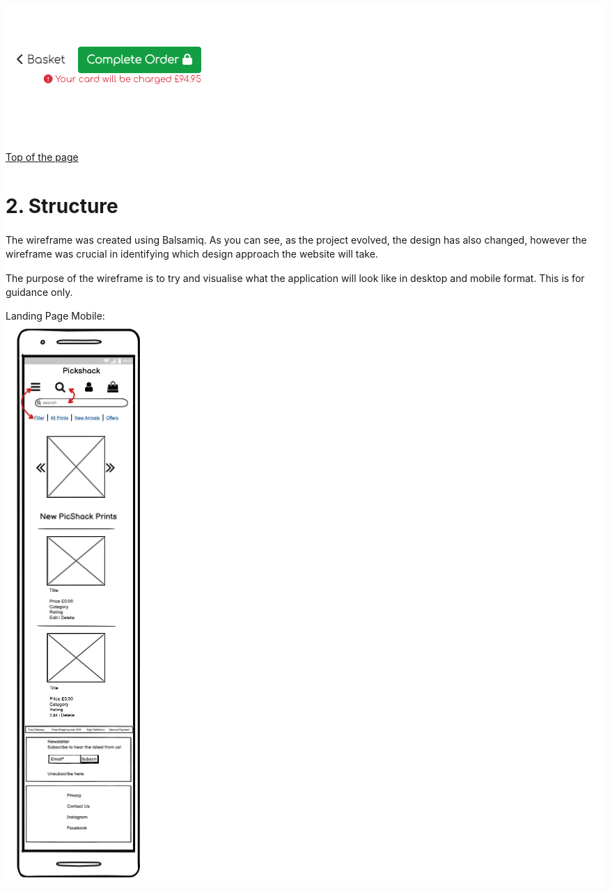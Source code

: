 <br>

![complete order](media/features_img/green_buttons_4.png)

<br><br>

[Top of the page](#top)

# <a name="structure">2. Structure</a>
The wireframe was created using Balsamiq. As you can see, as the project evolved, the design has also changed, however the wireframe was crucial in identifying which design approach the website will take.

The purpose of the wireframe is to try and visualise what the application will look like in desktop and mobile format. This is for guidance only.

Landing Page Mobile:<br>
![mobile landing page](media/wireframe_img/mob_1.png)